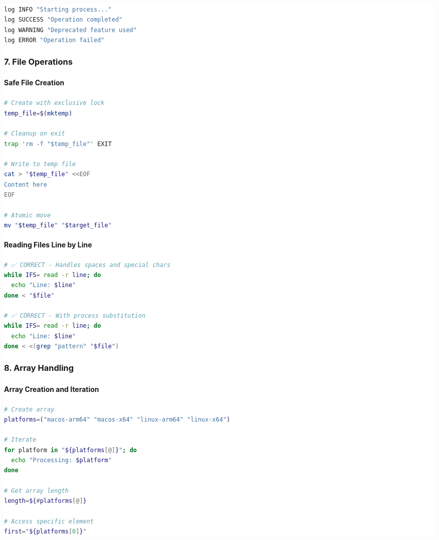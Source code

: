 ```bash
log INFO "Starting process..."
log SUCCESS "Operation completed"
log WARNING "Deprecated feature used"
log ERROR "Operation failed"
```

### 7. File Operations

#### Safe File Creation
```bash
# Create with exclusive lock
temp_file=$(mktemp)

# Cleanup on exit
trap 'rm -f "$temp_file"' EXIT

# Write to temp file
cat > "$temp_file" <<EOF
Content here
EOF

# Atomic move
mv "$temp_file" "$target_file"
```

#### Reading Files Line by Line
```bash
# ✅ CORRECT - Handles spaces and special chars
while IFS= read -r line; do
  echo "Line: $line"
done < "$file"

# ✅ CORRECT - With process substitution
while IFS= read -r line; do
  echo "Line: $line"
done < <(grep "pattern" "$file")
```

### 8. Array Handling

#### Array Creation and Iteration
```bash
# Create array
platforms=("macos-arm64" "macos-x64" "linux-arm64" "linux-x64")

# Iterate
for platform in "${platforms[@]}"; do
  echo "Processing: $platform"
done

# Get array length
length=${#platforms[@]}

# Access specific element
first="${platforms[0]}"
```
